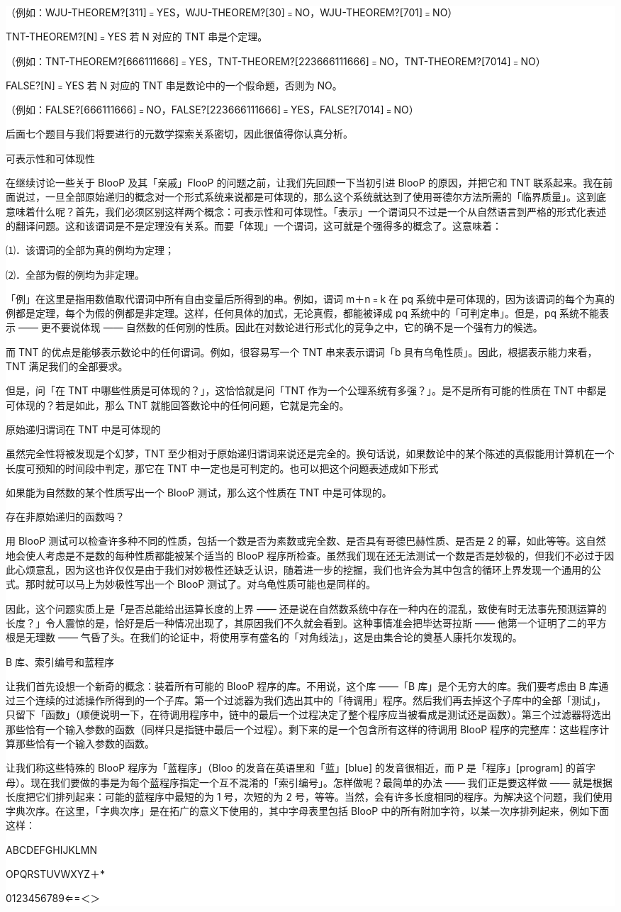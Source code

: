 （例如：WJU-THEOREM?[311]﹦YES，WJU-THEOREM?[30]﹦NO，WJU-THEOREM?[701]﹦NO）

TNT-THEOREM?[N]﹦YES 若 N 对应的 TNT 串是个定理。

（例如：TNT-THEOREM?[666111666]﹦YES，TNT-THEOREM?[223666111666]﹦NO，TNT-THEOREM?[7014]﹦NO）

FALSE?[N]﹦YES 若 N 对应的 TNT 串是数论中的一个假命题，否则为 NO。

（例如：FALSE?[666111666]﹦NO，FALSE?[223666111666]﹦YES，FALSE?[7014]﹦NO）

后面七个题目与我们将要进行的元数学探索关系密切，因此很值得你认真分析。

可表示性和可体现性

在继续讨论一些关于 BlooP 及其「亲戚」FlooP 的问题之前，让我们先回顾一下当初引进 BlooP 的原因，并把它和 TNT 联系起来。我在前面说过，一旦全部原始递归的概念对一个形式系统来说都是可体现的，那么这个系统就达到了使用哥德尔方法所需的「临界质量」。这到底意味着什么呢？首先，我们必须区别这样两个概念：可表示性和可体现性。「表示」一个谓词只不过是一个从自然语言到严格的形式化表述的翻译问题。这和该谓词是不是定理没有关系。而要「体现」一个谓词，这可就是个强得多的概念了。这意味着：

⑴．该谓词的全部为真的例均为定理；

⑵．全部为假的例均为非定理。

「例」在这里是指用数值取代谓词中所有自由变量后所得到的串。例如，谓词 m＋n﹦k 在 pq 系统中是可体现的，因为该谓词的每个为真的例都是定理，每个为假的例都是非定理。这样，任何具体的加式，无论真假，都能被译成 pq 系统中的「可判定串」。但是，pq 系统不能表示 —— 更不要说体现 —— 自然数的任何别的性质。因此在对数论进行形式化的竞争之中，它的确不是一个强有力的候选。

而 TNT 的优点是能够表示数论中的任何谓词。例如，很容易写一个 TNT 串来表示谓词「b 具有乌龟性质」。因此，根据表示能力来看，TNT 满足我们的全部要求。

但是，问「在 TNT 中哪些性质是可体现的？」，这恰恰就是问「TNT 作为一个公理系统有多强？」。是不是所有可能的性质在 TNT 中都是可体现的？若是如此，那么 TNT 就能回答数论中的任何问题，它就是完全的。

原始递归谓词在 TNT 中是可体现的

虽然完全性将被发现是个幻梦，TNT 至少相对于原始递归谓词来说还是完全的。换句话说，如果数论中的某个陈述的真假能用计算机在一个长度可预知的时间段中判定，那它在 TNT 中一定也是可判定的。也可以把这个问题表述成如下形式

如果能为自然数的某个性质写出一个 BlooP 测试，那么这个性质在 TNT 中是可体现的。

存在非原始递归的函数吗？

用 BlooP 测试可以检查许多种不同的性质，包括一个数是否为素数或完全数、是否具有哥德巴赫性质、是否是 2 的幂，如此等等。这自然地会使人考虑是不是数的每种性质都能被某个适当的 BlooP 程序所检查。虽然我们现在还无法测试一个数是否是妙极的，但我们不必过于因此心烦意乱，因为这也许仅仅是由于我们对妙极性还缺乏认识，随着进一步的挖掘，我们也许会为其中包含的循环上界发现一个通用的公式。那时就可以马上为妙极性写出一个 BlooP 测试了。对乌龟性质可能也是同样的。

因此，这个问题实质上是「是否总能给出运算长度的上界 —— 还是说在自然数系统中存在一种内在的混乱，致使有时无法事先预测运算的长度？」令人震惊的是，恰好是后一种情况出现了，其原因我们不久就会看到。这种事情准会把毕达哥拉斯 —— 他第一个证明了二的平方根是无理数 —— 气昏了头。在我们的论证中，将使用享有盛名的「对角线法」，这是由集合论的奠基人康托尔发现的。

B 库、索引编号和蓝程序

让我们首先设想一个新奇的概念：装着所有可能的 BlooP 程序的库。不用说，这个库 ——「B 库」是个无穷大的库。我们要考虑由 B 库通过三个连续的过滤操作所得到的一个子库。第一个过滤器为我们选出其中的「待调用」程序。然后我们再去掉这个子库中的全部「测试」，只留下「函数」（顺便说明一下，在待调用程序中，链中的最后一个过程决定了整个程序应当被看成是测试还是函数）。第三个过滤器将选出那些恰有一个输入参数的函数（同样只是指链中最后一个过程）。剩下来的是一个包含所有这样的待调用 BlooP 程序的完整库：这些程序计算那些恰有一个输入参数的函数。

让我们称这些特殊的 BlooP 程序为「蓝程序」（Bloo 的发音在英语里和「蓝」[blue] 的发音很相近，而 P 是「程序」[program] 的首字母）。现在我们要做的事是为每个蓝程序指定一个互不混淆的「索引编号」。怎样做呢？最简单的办法 —— 我们正是要这样做 —— 就是根据长度把它们排列起来：可能的蓝程序中最短的为 1 号，次短的为 2 号，等等。当然，会有许多长度相同的程序。为解决这个问题，我们使用字典次序。在这里，「字典次序」是在拓广的意义下使用的，其中字母表里包括 BlooP 中的所有附加字符，以某一次序排列起来，例如下面这样：

ABCDEFGHIJKLMN

OPQRSTUVWXYZ＋*

0123456789⇐=＜＞
